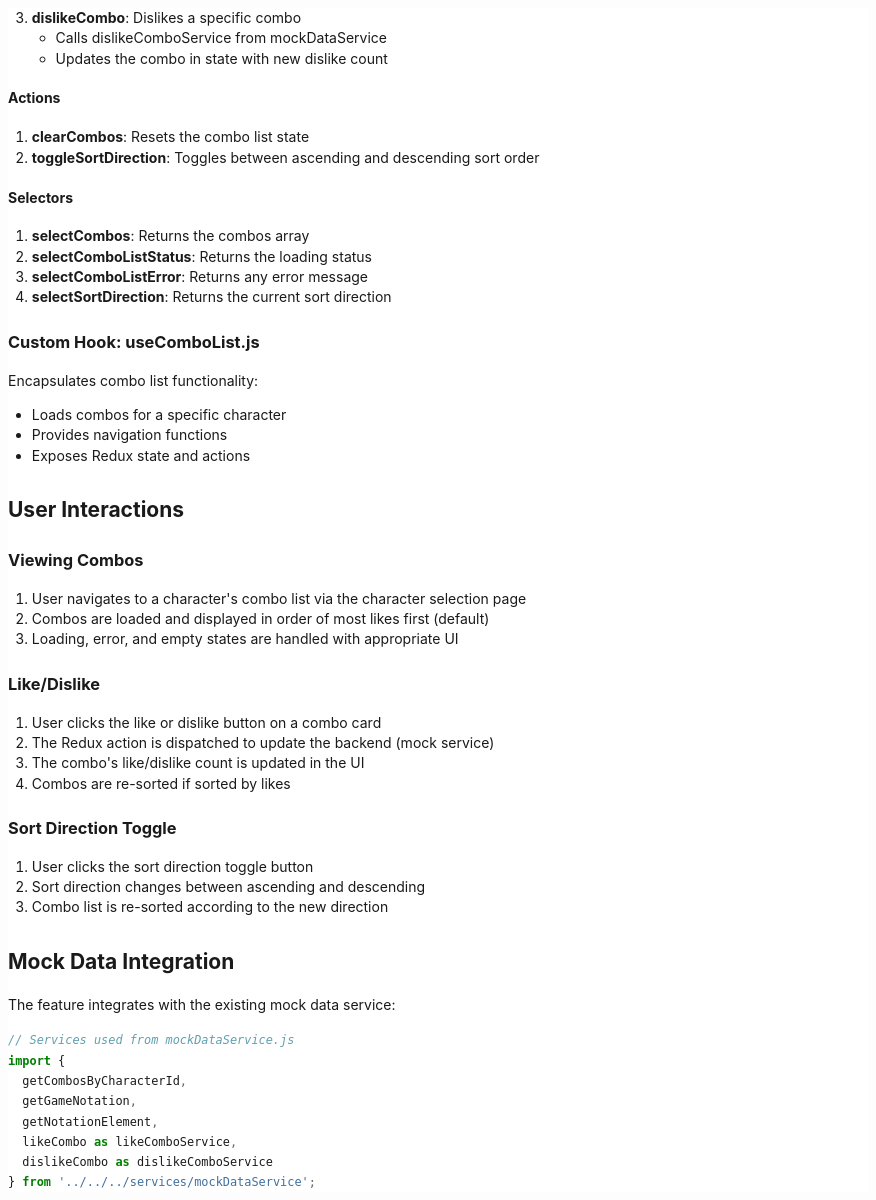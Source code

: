 3. **dislikeCombo**: Dislikes a specific combo
   - Calls dislikeComboService from mockDataService
   - Updates the combo in state with new dislike count

#### Actions

1. **clearCombos**: Resets the combo list state
2. **toggleSortDirection**: Toggles between ascending and descending sort order

#### Selectors

1. **selectCombos**: Returns the combos array
2. **selectComboListStatus**: Returns the loading status
3. **selectComboListError**: Returns any error message
4. **selectSortDirection**: Returns the current sort direction

### Custom Hook: useComboList.js

Encapsulates combo list functionality:
- Loads combos for a specific character
- Provides navigation functions
- Exposes Redux state and actions

## User Interactions

### Viewing Combos

1. User navigates to a character's combo list via the character selection page
2. Combos are loaded and displayed in order of most likes first (default)
3. Loading, error, and empty states are handled with appropriate UI

### Like/Dislike

1. User clicks the like or dislike button on a combo card
2. The Redux action is dispatched to update the backend (mock service)
3. The combo's like/dislike count is updated in the UI
4. Combos are re-sorted if sorted by likes

### Sort Direction Toggle

1. User clicks the sort direction toggle button
2. Sort direction changes between ascending and descending
3. Combo list is re-sorted according to the new direction

## Mock Data Integration

The feature integrates with the existing mock data service:

```javascript
// Services used from mockDataService.js
import { 
  getCombosByCharacterId, 
  getGameNotation, 
  getNotationElement,
  likeCombo as likeComboService,
  dislikeCombo as dislikeComboService
} from '../../../services/mockDataService';
```
